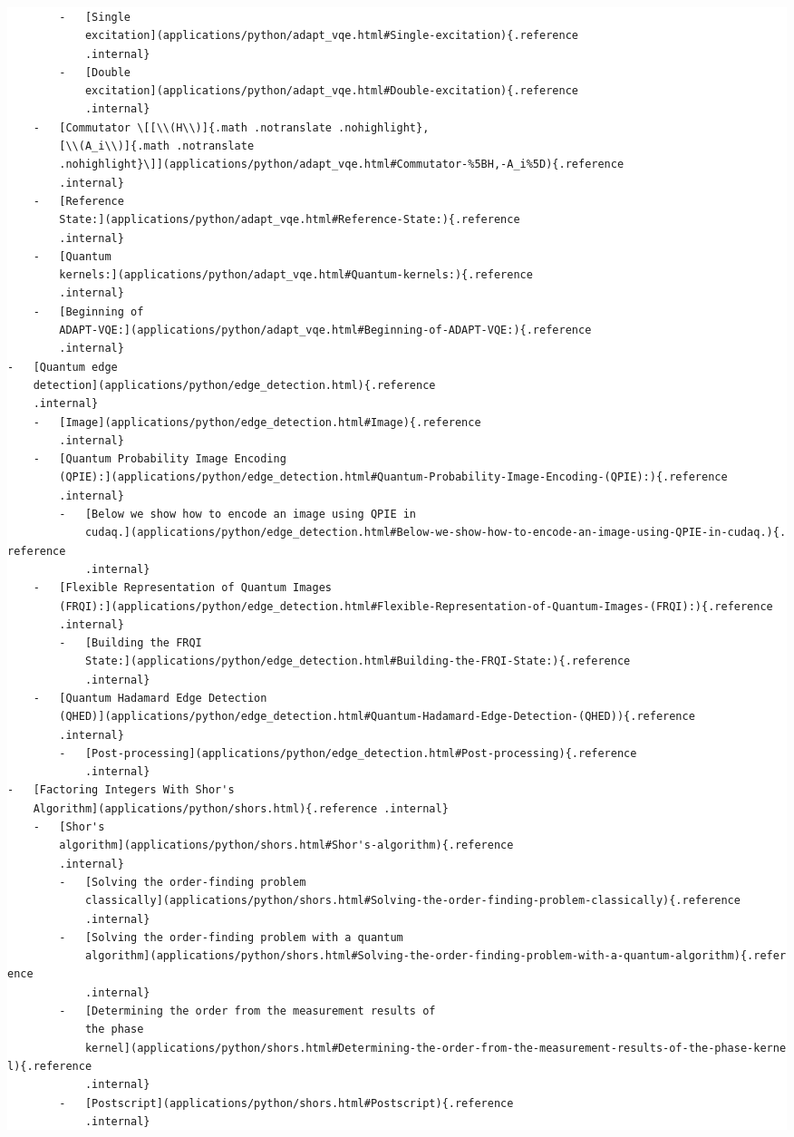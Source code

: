             -   [Single
                excitation](applications/python/adapt_vqe.html#Single-excitation){.reference
                .internal}
            -   [Double
                excitation](applications/python/adapt_vqe.html#Double-excitation){.reference
                .internal}
        -   [Commutator \[[\\(H\\)]{.math .notranslate .nohighlight},
            [\\(A_i\\)]{.math .notranslate
            .nohighlight}\]](applications/python/adapt_vqe.html#Commutator-%5BH,-A_i%5D){.reference
            .internal}
        -   [Reference
            State:](applications/python/adapt_vqe.html#Reference-State:){.reference
            .internal}
        -   [Quantum
            kernels:](applications/python/adapt_vqe.html#Quantum-kernels:){.reference
            .internal}
        -   [Beginning of
            ADAPT-VQE:](applications/python/adapt_vqe.html#Beginning-of-ADAPT-VQE:){.reference
            .internal}
    -   [Quantum edge
        detection](applications/python/edge_detection.html){.reference
        .internal}
        -   [Image](applications/python/edge_detection.html#Image){.reference
            .internal}
        -   [Quantum Probability Image Encoding
            (QPIE):](applications/python/edge_detection.html#Quantum-Probability-Image-Encoding-(QPIE):){.reference
            .internal}
            -   [Below we show how to encode an image using QPIE in
                cudaq.](applications/python/edge_detection.html#Below-we-show-how-to-encode-an-image-using-QPIE-in-cudaq.){.reference
                .internal}
        -   [Flexible Representation of Quantum Images
            (FRQI):](applications/python/edge_detection.html#Flexible-Representation-of-Quantum-Images-(FRQI):){.reference
            .internal}
            -   [Building the FRQI
                State:](applications/python/edge_detection.html#Building-the-FRQI-State:){.reference
                .internal}
        -   [Quantum Hadamard Edge Detection
            (QHED)](applications/python/edge_detection.html#Quantum-Hadamard-Edge-Detection-(QHED)){.reference
            .internal}
            -   [Post-processing](applications/python/edge_detection.html#Post-processing){.reference
                .internal}
    -   [Factoring Integers With Shor's
        Algorithm](applications/python/shors.html){.reference .internal}
        -   [Shor's
            algorithm](applications/python/shors.html#Shor's-algorithm){.reference
            .internal}
            -   [Solving the order-finding problem
                classically](applications/python/shors.html#Solving-the-order-finding-problem-classically){.reference
                .internal}
            -   [Solving the order-finding problem with a quantum
                algorithm](applications/python/shors.html#Solving-the-order-finding-problem-with-a-quantum-algorithm){.reference
                .internal}
            -   [Determining the order from the measurement results of
                the phase
                kernel](applications/python/shors.html#Determining-the-order-from-the-measurement-results-of-the-phase-kernel){.reference
                .internal}
            -   [Postscript](applications/python/shors.html#Postscript){.reference
                .internal}